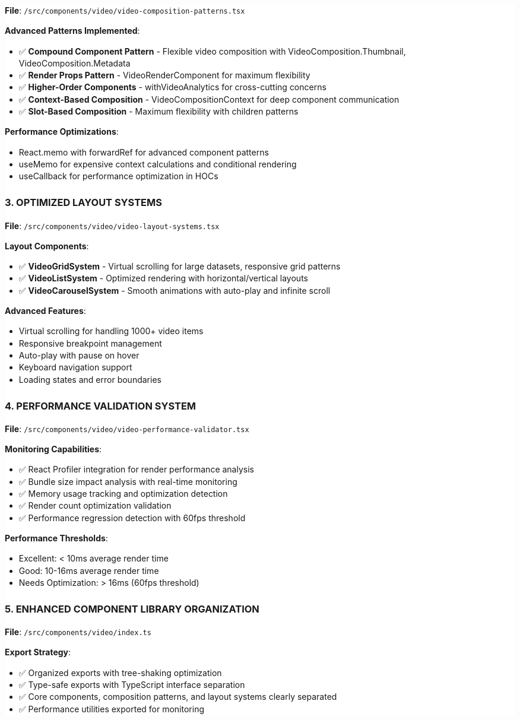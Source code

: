 **File**: `/src/components/video/video-composition-patterns.tsx`

**Advanced Patterns Implemented**:
- ✅ **Compound Component Pattern** - Flexible video composition with VideoComposition.Thumbnail, VideoComposition.Metadata
- ✅ **Render Props Pattern** - VideoRenderComponent for maximum flexibility
- ✅ **Higher-Order Components** - withVideoAnalytics for cross-cutting concerns
- ✅ **Context-Based Composition** - VideoCompositionContext for deep component communication
- ✅ **Slot-Based Composition** - Maximum flexibility with children patterns

**Performance Optimizations**:
- React.memo with forwardRef for advanced component patterns
- useMemo for expensive context calculations and conditional rendering
- useCallback for performance optimization in HOCs

### 3. OPTIMIZED LAYOUT SYSTEMS

**File**: `/src/components/video/video-layout-systems.tsx`

**Layout Components**:
- ✅ **VideoGridSystem** - Virtual scrolling for large datasets, responsive grid patterns
- ✅ **VideoListSystem** - Optimized rendering with horizontal/vertical layouts
- ✅ **VideoCarouselSystem** - Smooth animations with auto-play and infinite scroll

**Advanced Features**:
- Virtual scrolling for handling 1000+ video items
- Responsive breakpoint management
- Auto-play with pause on hover
- Keyboard navigation support
- Loading states and error boundaries

### 4. PERFORMANCE VALIDATION SYSTEM

**File**: `/src/components/video/video-performance-validator.tsx`

**Monitoring Capabilities**:
- ✅ React Profiler integration for render performance analysis
- ✅ Bundle size impact analysis with real-time monitoring
- ✅ Memory usage tracking and optimization detection
- ✅ Render count optimization validation
- ✅ Performance regression detection with 60fps threshold

**Performance Thresholds**:
- Excellent: < 10ms average render time
- Good: 10-16ms average render time
- Needs Optimization: > 16ms (60fps threshold)

### 5. ENHANCED COMPONENT LIBRARY ORGANIZATION

**File**: `/src/components/video/index.ts`

**Export Strategy**:
- ✅ Organized exports with tree-shaking optimization
- ✅ Type-safe exports with TypeScript interface separation
- ✅ Core components, composition patterns, and layout systems clearly separated
- ✅ Performance utilities exported for monitoring
